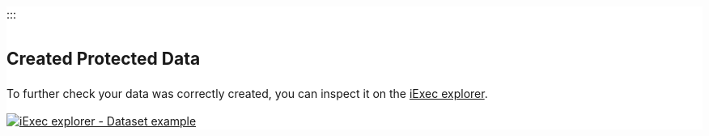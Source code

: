 :::

## Created Protected Data

To further check your data was correctly created, you can inspect it on the
[iExec explorer](https://explorer.iex.ec/).

<a href="https://explorer.iex.ec/" target="_blank" rel="noreferrer" style="display: inline-block">
  <img :src="explorerDatasetImage" alt="iExec explorer - Dataset example">
</a>

<script setup>
// Assets
import explorerDatasetImage from '@/assets/explorer-dataset-example.png';
import RequiredBadge from '@/components/RequiredBadge.vue'
import OptionalBadge from '@/components/OptionalBadge.vue'
</script>
